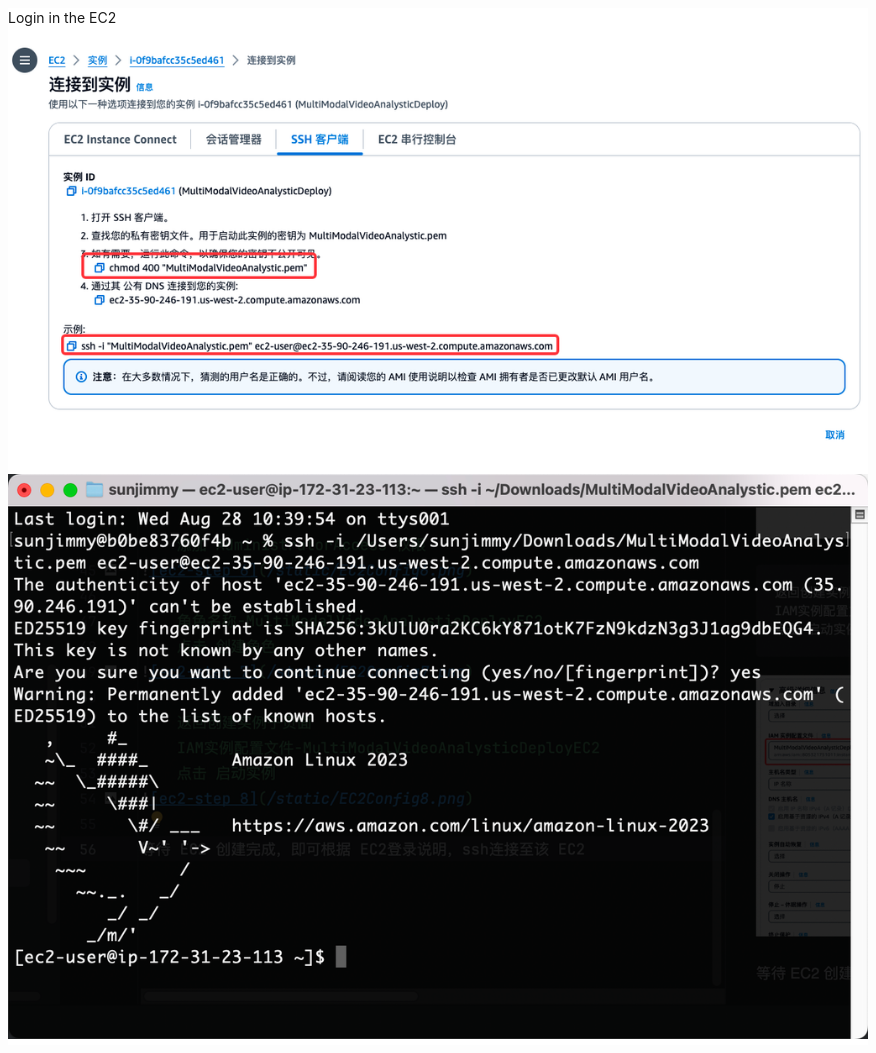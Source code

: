 Login in the EC2

![ec2-step9](./assets/images/EC2Config9.png)
![ec2-step10](./assets/images/EC2Config10.png)
